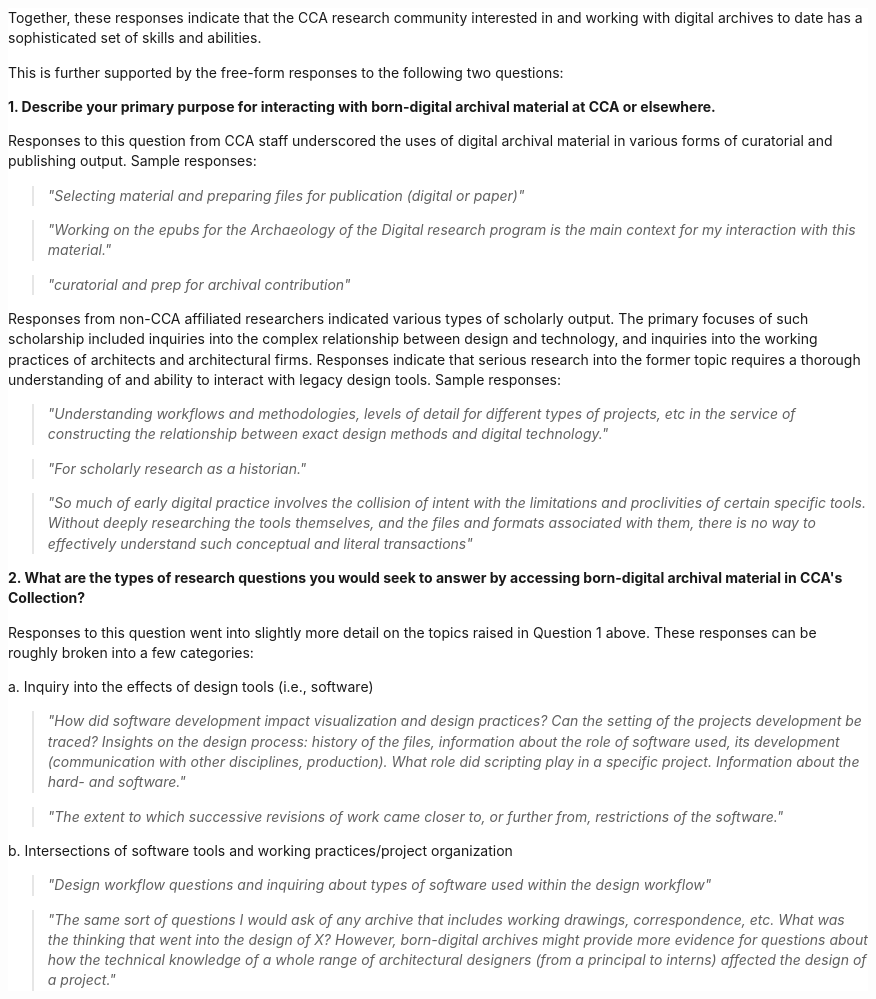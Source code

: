 Together, these responses indicate that the CCA research community interested in and working with digital archives to date has a sophisticated set of skills and abilities. 

This is further supported by the free-form responses to the following two questions:

**1. Describe your primary purpose for interacting with born-digital archival material at CCA or elsewhere.**

Responses to this question from CCA staff underscored the uses of digital archival material in various forms of curatorial and publishing output. Sample responses:

> *"Selecting material and preparing files for publication (digital or paper)"*

> *"Working on the epubs for the Archaeology of the Digital research program is the main context for my interaction with this material."*

> *"curatorial and prep for archival contribution"*

Responses from non-CCA affiliated researchers indicated various types of scholarly output. The primary focuses of such scholarship included inquiries into the complex relationship between design and technology, and inquiries into the working practices of architects and architectural firms. Responses indicate that serious research into the former topic requires a thorough understanding of and ability to interact with legacy design tools. Sample responses:

> *"Understanding workflows and methodologies, levels of detail for different types of projects, etc in the service of constructing the relationship between exact design methods and digital technology."*

> *"For scholarly research as a historian."*

> *"So much of early digital practice involves the collision of intent with the limitations and proclivities of certain specific tools. Without deeply researching the tools themselves, and the files and formats associated with them, there is no way to effectively understand such conceptual and literal transactions"*

**2. What are the types of research questions you would seek to answer by accessing born-digital archival material in CCA's Collection?**

Responses to this question went into slightly more detail on the topics raised in Question 1 above. These responses can be roughly broken into a few categories:

a. Inquiry into the effects of design tools (i.e., software)

> *"How did software development impact visualization and design practices? Can the setting of the projects development be traced? Insights on the design process: history of the files, information about the role of software used, its development (communication with other disciplines, production). What role did scripting play in a specific project. Information about the hard- and software."*

> *"The extent to which successive revisions of work came closer to, or further from, restrictions of the software."*

b. Intersections of software tools and working practices/project organization

> *"Design workflow questions and inquiring about types of software used within the design workflow"*

> *"The same sort of questions I would ask of any archive that includes working drawings, correspondence, etc. What was the thinking that went into the design of X? However, born-digital archives might provide more evidence for questions about how the technical knowledge of a whole range of architectural designers (from a principal to interns) affected the design of a project."*
